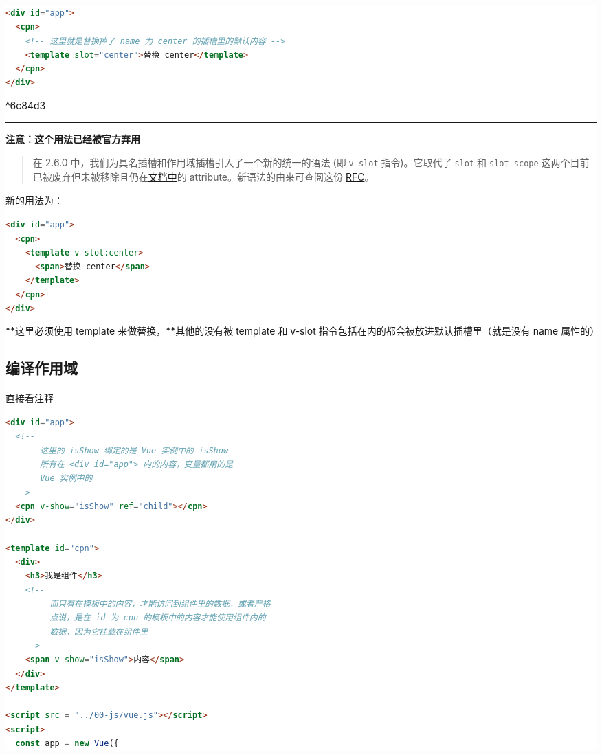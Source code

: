 ```html
<div id="app">
  <cpn>
    <!-- 这里就是替换掉了 name 为 center 的插槽里的默认内容 -->
    <template slot="center">替换 center</template>
  </cpn>
</div>
```

^6c84d3



---



**注意：这个用法已经被官方弃用**

> 在 2.6.0 中，我们为具名插槽和作用域插槽引入了一个新的统一的语法 (即 `v-slot` 指令)。它取代了 `slot` 和 `slot-scope` 这两个目前已被废弃但未被移除且仍在[文档中](https://cn.vuejs.org/v2/guide/components-slots.html#废弃了的语法)的 attribute。新语法的由来可查阅这份 [RFC](https://github.com/vuejs/rfcs/blob/master/active-rfcs/0001-new-slot-syntax.md)。

新的用法为：

```html
<div id="app">
  <cpn>
    <template v-slot:center>
      <span>替换 center</span>
    </template>
  </cpn>
</div>
```



**这里必须使用 template 来做替换，**其他的没有被 template 和 v-slot 指令包括在内的都会被放进默认插槽里（就是没有 name 属性的）





## 编译作用域

直接看注释

```html
<div id="app">
  <!-- 
	   这里的 isShow 绑定的是 Vue 实例中的 isShow
	   所有在 <div id="app"> 内的内容，变量都用的是
	   Vue 实例中的
  -->
  <cpn v-show="isShow" ref="child"></cpn>
</div>

<template id="cpn">
  <div>
    <h3>我是组件</h3>
    <!-- 
		 而只有在模板中的内容，才能访问到组件里的数据，或者严格
		 点说，是在 id 为 cpn 的模板中的内容才能使用组件内的
		 数据，因为它挂载在组件里
	-->
    <span v-show="isShow">内容</span>
  </div>
</template>

<script src = "../00-js/vue.js"></script>
<script>
  const app = new Vue({
```